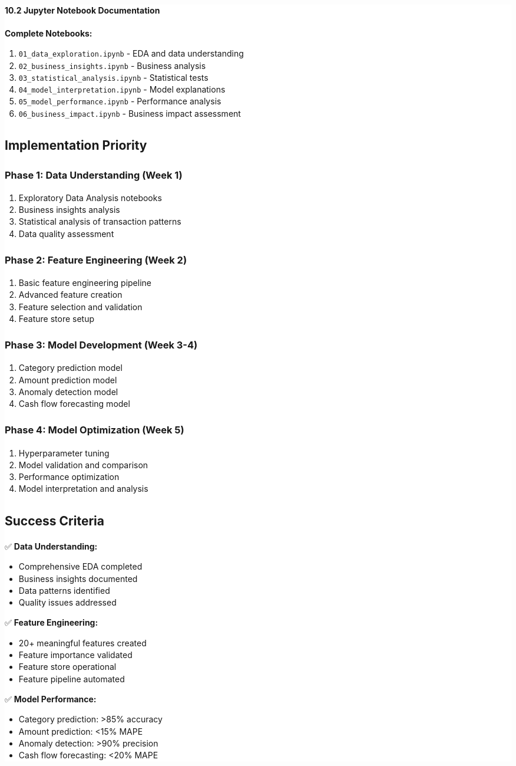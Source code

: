#### 10.2 Jupyter Notebook Documentation
**Complete Notebooks:**
1. `01_data_exploration.ipynb` - EDA and data understanding
2. `02_business_insights.ipynb` - Business analysis
3. `03_statistical_analysis.ipynb` - Statistical tests
4. `04_model_interpretation.ipynb` - Model explanations
5. `05_model_performance.ipynb` - Performance analysis
6. `06_business_impact.ipynb` - Business impact assessment

## Implementation Priority

### Phase 1: Data Understanding (Week 1)
1. Exploratory Data Analysis notebooks
2. Business insights analysis
3. Statistical analysis of transaction patterns
4. Data quality assessment

### Phase 2: Feature Engineering (Week 2)
1. Basic feature engineering pipeline
2. Advanced feature creation
3. Feature selection and validation
4. Feature store setup

### Phase 3: Model Development (Week 3-4)
1. Category prediction model
2. Amount prediction model
3. Anomaly detection model
4. Cash flow forecasting model

### Phase 4: Model Optimization (Week 5)
1. Hyperparameter tuning
2. Model validation and comparison
3. Performance optimization
4. Model interpretation and analysis

## Success Criteria

✅ **Data Understanding:**
- Comprehensive EDA completed
- Business insights documented
- Data patterns identified
- Quality issues addressed

✅ **Feature Engineering:**
- 20+ meaningful features created
- Feature importance validated
- Feature store operational
- Feature pipeline automated

✅ **Model Performance:**
- Category prediction: >85% accuracy
- Amount prediction: <15% MAPE
- Anomaly detection: >90% precision
- Cash flow forecasting: <20% MAPE
